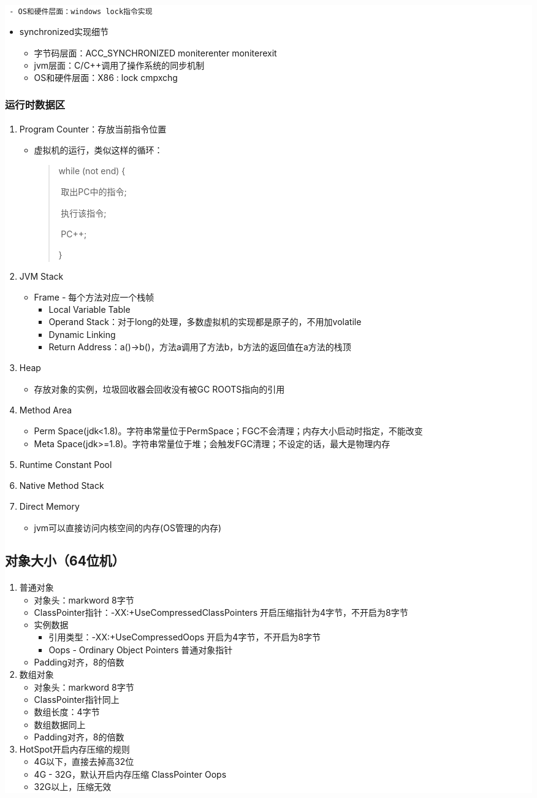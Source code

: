      - OS和硬件层面：windows lock指令实现

   - synchronized实现细节

     - 字节码层面：ACC_SYNCHRONIZED moniterenter moniterexit
     - jvm层面：C/C++调用了操作系统的同步机制
     - OS和硬件层面：X86 : lock cmpxchg 

### 运行时数据区

1. Program Counter：存放当前指令位置

   - 虚拟机的运行，类似这样的循环：

     > while (not end) {
     >
     > ​	取出PC中的指令;
     >
     > ​	执行该指令;
     >
     > ​	PC++;
     >
     > }

2. JVM Stack

   - Frame - 每个方法对应一个栈帧
     - Local Variable Table
     - Operand Stack：对于long的处理，多数虚拟机的实现都是原子的，不用加volatile
     - Dynamic Linking
     - Return Address：a()->b()，方法a调用了方法b，b方法的返回值在a方法的栈顶

3. Heap

   - 存放对象的实例，垃圾回收器会回收没有被GC ROOTS指向的引用

4. Method Area

   - Perm Space(jdk<1.8)。字符串常量位于PermSpace；FGC不会清理；内存大小启动时指定，不能改变
   - Meta Space(jdk>=1.8)。字符串常量位于堆；会触发FGC清理；不设定的话，最大是物理内存

5. Runtime Constant Pool

6. Native Method Stack

7. Direct Memory

   - jvm可以直接访问内核空间的内存(OS管理的内存)

## 对象大小（64位机）

1. 普通对象
   - 对象头：markword 8字节
   - ClassPointer指针：-XX:+UseCompressedClassPointers 开启压缩指针为4字节，不开启为8字节
   - 实例数据
     - 引用类型：-XX:+UseCompressedOops 开启为4字节，不开启为8字节
     - Oops - Ordinary Object Pointers 普通对象指针
   - Padding对齐，8的倍数
2. 数组对象
   - 对象头：markword 8字节
   - ClassPointer指针同上
   - 数组长度：4字节
   - 数组数据同上
   - Padding对齐，8的倍数
3. HotSpot开启内存压缩的规则
   - 4G以下，直接去掉高32位
   - 4G - 32G，默认开启内存压缩 ClassPointer Oops
   - 32G以上，压缩无效
